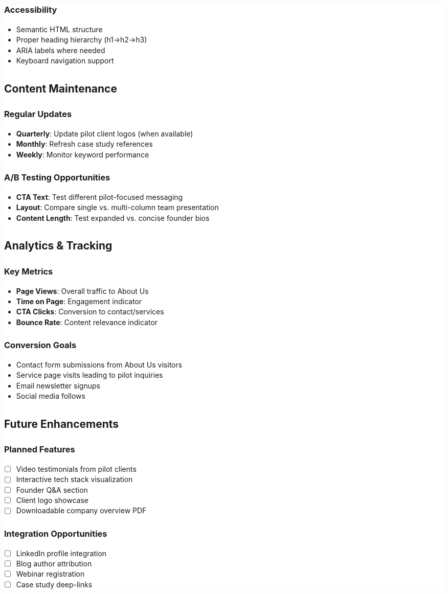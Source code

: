 ### Accessibility
- Semantic HTML structure
- Proper heading hierarchy (h1→h2→h3)
- ARIA labels where needed
- Keyboard navigation support

## Content Maintenance

### Regular Updates
- **Quarterly**: Update pilot client logos (when available)
- **Monthly**: Refresh case study references
- **Weekly**: Monitor keyword performance

### A/B Testing Opportunities
- **CTA Text**: Test different pilot-focused messaging
- **Layout**: Compare single vs. multi-column team presentation
- **Content Length**: Test expanded vs. concise founder bios

## Analytics & Tracking

### Key Metrics
- **Page Views**: Overall traffic to About Us
- **Time on Page**: Engagement indicator
- **CTA Clicks**: Conversion to contact/services
- **Bounce Rate**: Content relevance indicator

### Conversion Goals
- Contact form submissions from About Us visitors
- Service page visits leading to pilot inquiries
- Email newsletter signups
- Social media follows

## Future Enhancements

### Planned Features
- [ ] Video testimonials from pilot clients
- [ ] Interactive tech stack visualization
- [ ] Founder Q&A section
- [ ] Client logo showcase
- [ ] Downloadable company overview PDF

### Integration Opportunities
- [ ] LinkedIn profile integration
- [ ] Blog author attribution
- [ ] Webinar registration
- [ ] Case study deep-links
